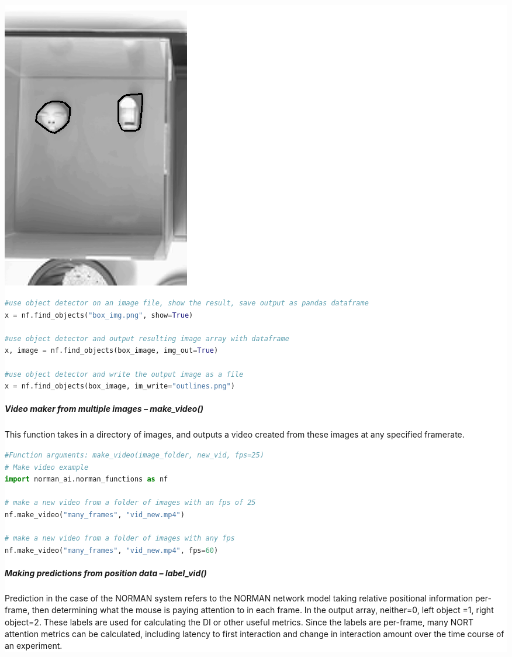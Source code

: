 ![fo2](https://github.com/Seyij/norman/blob/master/media/norkid2_fo2.png)

```python
#use object detector on an image file, show the result, save output as pandas dataframe
x = nf.find_objects("box_img.png", show=True)

#use object detector and output resulting image array with dataframe
x, image = nf.find_objects(box_image, img_out=True)

#use object detector and write the output image as a file
x = nf.find_objects(box_image, im_write="outlines.png")
```

##### __*Video maker from multiple images – make_video()*__
This function takes in a directory of images, and outputs a video created from these images at any specified framerate. 

```python
#Function arguments: make_video(image_folder, new_vid, fps=25)
# Make video example
import norman_ai.norman_functions as nf

# make a new video from a folder of images with an fps of 25
nf.make_video("many_frames", "vid_new.mp4")

# make a new video from a folder of images with any fps
nf.make_video("many_frames", "vid_new.mp4", fps=60)
```
##### __*Making predictions from position data – label_vid()*__
Prediction in the case of the NORMAN system refers to the NORMAN network model taking relative positional information per-frame, then determining what the mouse is paying attention to in each frame. In the output array, neither=0, left object =1, right object=2. These labels are used for calculating the DI or other useful metrics. Since the labels are per-frame, many NORT attention metrics can be calculated, including latency to first interaction and change in interaction amount over the time course of an experiment.
